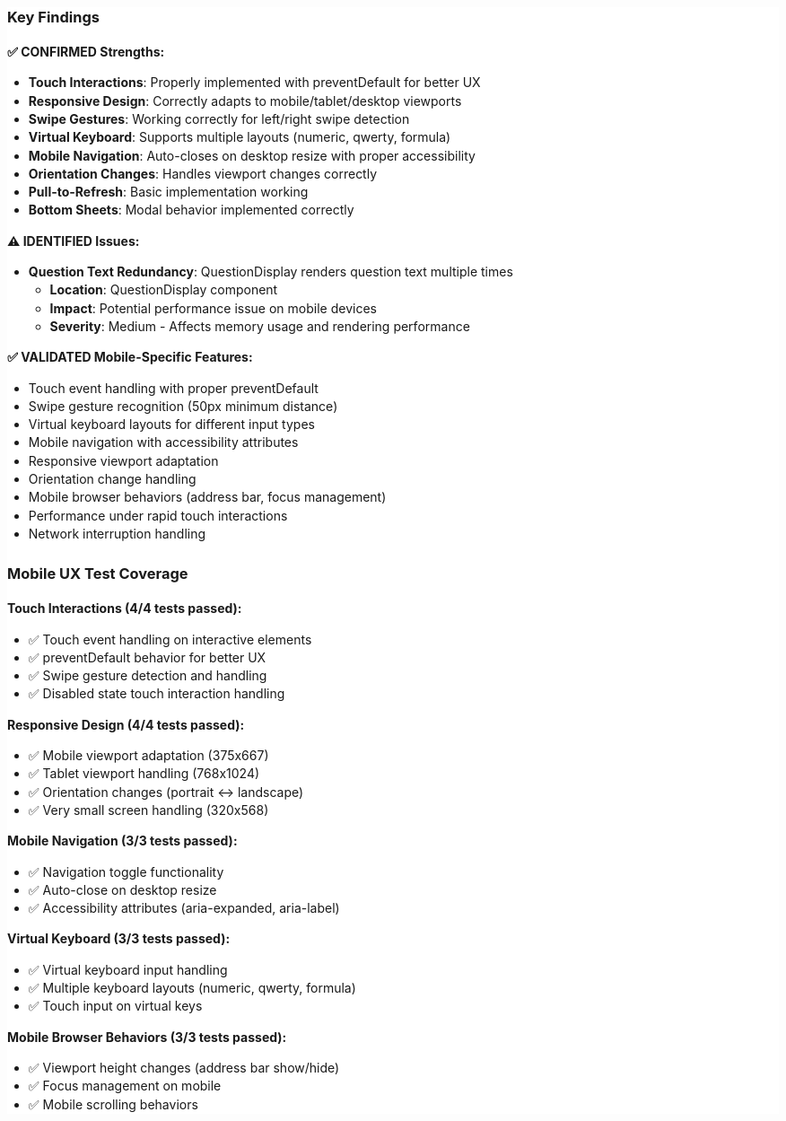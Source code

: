 ### Key Findings

**✅ CONFIRMED Strengths:**
- **Touch Interactions**: Properly implemented with preventDefault for better UX
- **Responsive Design**: Correctly adapts to mobile/tablet/desktop viewports
- **Swipe Gestures**: Working correctly for left/right swipe detection
- **Virtual Keyboard**: Supports multiple layouts (numeric, qwerty, formula)
- **Mobile Navigation**: Auto-closes on desktop resize with proper accessibility
- **Orientation Changes**: Handles viewport changes correctly
- **Pull-to-Refresh**: Basic implementation working
- **Bottom Sheets**: Modal behavior implemented correctly

**⚠️ IDENTIFIED Issues:**
- **Question Text Redundancy**: QuestionDisplay renders question text multiple times
  - **Location**: QuestionDisplay component
  - **Impact**: Potential performance issue on mobile devices
  - **Severity**: Medium - Affects memory usage and rendering performance

**✅ VALIDATED Mobile-Specific Features:**
- Touch event handling with proper preventDefault
- Swipe gesture recognition (50px minimum distance)
- Virtual keyboard layouts for different input types
- Mobile navigation with accessibility attributes
- Responsive viewport adaptation
- Orientation change handling
- Mobile browser behaviors (address bar, focus management)
- Performance under rapid touch interactions
- Network interruption handling

### Mobile UX Test Coverage

**Touch Interactions (4/4 tests passed):**
- ✅ Touch event handling on interactive elements
- ✅ preventDefault behavior for better UX
- ✅ Swipe gesture detection and handling
- ✅ Disabled state touch interaction handling

**Responsive Design (4/4 tests passed):**
- ✅ Mobile viewport adaptation (375x667)
- ✅ Tablet viewport handling (768x1024)
- ✅ Orientation changes (portrait ↔ landscape)
- ✅ Very small screen handling (320x568)

**Mobile Navigation (3/3 tests passed):**
- ✅ Navigation toggle functionality
- ✅ Auto-close on desktop resize
- ✅ Accessibility attributes (aria-expanded, aria-label)

**Virtual Keyboard (3/3 tests passed):**
- ✅ Virtual keyboard input handling
- ✅ Multiple keyboard layouts (numeric, qwerty, formula)
- ✅ Touch input on virtual keys

**Mobile Browser Behaviors (3/3 tests passed):**
- ✅ Viewport height changes (address bar show/hide)
- ✅ Focus management on mobile
- ✅ Mobile scrolling behaviors
